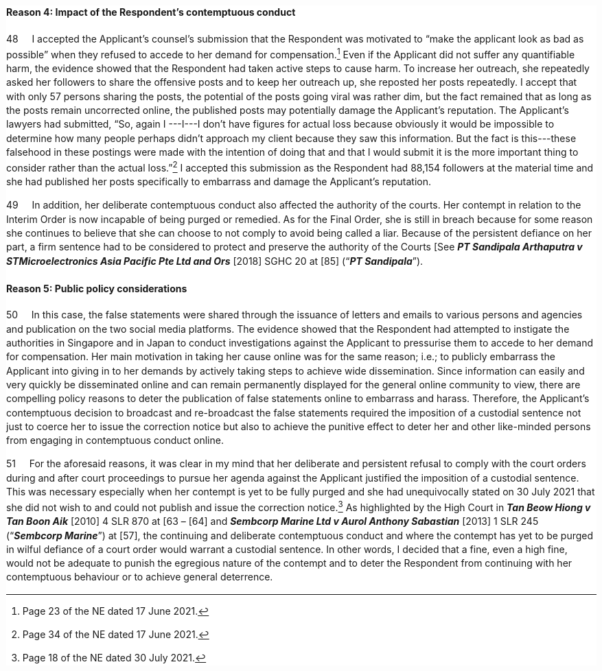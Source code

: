 #### Reason 4: Impact of the Respondent’s contemptuous conduct

48     I accepted the Applicant’s counsel’s submission that the Respondent was motivated to “make the applicant look as bad as possible” when they refused to accede to her demand for compensation.[^25] Even if the Applicant did not suffer any quantifiable harm, the evidence showed that the Respondent had taken active steps to cause harm. To increase her outreach, she repeatedly asked her followers to share the offensive posts and to keep her outreach up, she reposted her posts repeatedly. I accept that with only 57 persons sharing the posts, the potential of the posts going viral was rather dim, but the fact remained that as long as the posts remain uncorrected online, the published posts may potentially damage the Applicant’s reputation. The Applicant’s lawyers had submitted, “So, again I ---I---I don’t have figures for actual loss because obviously it would be impossible to determine how many people perhaps didn’t approach my client because they saw this information. But the fact is this---these falsehood in these postings were made with the intention of doing that and that I would submit it is the more important thing to consider rather than the actual loss.”[^26] I accepted this submission as the Respondent had 88,154 followers at the material time and she had published her posts specifically to embarrass and damage the Applicant’s reputation.

49     In addition, her deliberate contemptuous conduct also affected the authority of the courts. Her contempt in relation to the Interim Order is now incapable of being purged or remedied. As for the Final Order, she is still in breach because for some reason she continues to believe that she can choose to not comply to avoid being called a liar. Because of the persistent defiance on her part, a firm sentence had to be considered to protect and preserve the authority of the Courts \[See **_PT Sandipala Arthaputra v STMicroelectronics Asia Pacific Pte Ltd and Ors_** <span class="citation">\[2018\] SGHC 20</span> at \[85\] (“**_PT Sandipala_**”).

#### Reason 5: Public policy considerations

50     In this case, the false statements were shared through the issuance of letters and emails to various persons and agencies and publication on the two social media platforms. The evidence showed that the Respondent had attempted to instigate the authorities in Singapore and in Japan to conduct investigations against the Applicant to pressurise them to accede to her demand for compensation. Her main motivation in taking her cause online was for the same reason; i.e.; to publicly embarrass the Applicant into giving in to her demands by actively taking steps to achieve wide dissemination. Since information can easily and very quickly be disseminated online and can remain permanently displayed for the general online community to view, there are compelling policy reasons to deter the publication of false statements online to embarrass and harass. Therefore, the Applicant’s contemptuous decision to broadcast and re-broadcast the false statements required the imposition of a custodial sentence not just to coerce her to issue the correction notice but also to achieve the punitive effect to deter her and other like-minded persons from engaging in contemptuous conduct online.

51     For the aforesaid reasons, it was clear in my mind that her deliberate and persistent refusal to comply with the court orders during and after court proceedings to pursue her agenda against the Applicant justified the imposition of a custodial sentence. This was necessary especially when her contempt is yet to be fully purged and she had unequivocally stated on 30 July 2021 that she did not wish to and could not publish and issue the correction notice.[^27] As highlighted by the High Court in **_Tan Beow Hiong v Tan Boon Aik_** <span class="citation">\[2010\] 4 SLR 870</span> at \[63 – \[64\] and **_Sembcorp Marine Ltd v Aurol Anthony Sabastian_** <span class="citation">\[2013\] 1 SLR 245</span> (“**_Sembcorp Marine_**”) at \[57\], the continuing and deliberate contemptuous conduct and where the contempt has yet to be purged in wilful defiance of a court order would warrant a custodial sentence. In other words, I decided that a fine, even a high fine, would not be adequate to punish the egregious nature of the contempt and to deter the Respondent from continuing with her contemptuous behaviour or to achieve general deterrence.


[^1]: Paragraph 2 under “Important Message”.
[^2]: The Applicant counsel noted on 8 March 2021 that the Respondent had removed the posts and reposts on her Facebook account.
[^3]: Although the Applicant was ordered to serve the Court Documents by way of personal service and by way of email at the Respondent’s email address, they were only able not able to effect personal service after 4 attempts. This prompted the Applicant to seek a dispensation of personal service and to consider the court papers to have been successfully served on the Respondent at her email address; as documentary evidence was provided to show that the Respondent had been communicating with the Applicant’s lawyers via this email address during the material period.
[^4]: Form 4 on the Provisional Grant of Aid under section 8 of the Legal Aid and Advice Act was filed on 14 May 2021.
[^5]: Page 37 of the NE dated 17 June 2021.
[^6]: See **Mok Kah Hong v Zheng Zhuan Yao: ** <span class="citation">\[2016\] 3 SLR 1</span> at \[85\] – “First, it is well-established that the applicable standard of proof to both criminal and civil contempt is that of the _criminal_ standard of proof beyond reasonable doubt…”
[^7]: It is stated in **STX Corp v Jason Surjana Tanuwidjaja: ** <span class="citation">\[2014\] 2 SLR 1261</span> at \[9\] that “as long as there is deliberate breach of the order, the reasons for disobedience are irrelevant in establishing liability – they are only relevant at sentencing (see _Global Distressed Alpha Fund I Ltd Partnership v PT Bakrie Investindo_ \[2013 SGHC 105 at \[33\]).”
[^8]: Page 85 of the NE dated 17 June 2021.
[^9]: Fines of $50,000 to $75,000 were imposed.
[^10]: Fines of $12,000 to $18,000 were imposed in these cases.
[^11]: Page 112 of the NE dated 17 June 2021.
[^12]: Page 76 of the NE dated 17 June 2021.
[^13]: 78 of the NE dated 17 June 2021.
[^14]: Page 78 of the NE dated 17 June 2021.
[^15]: Page 79 of the NE dated 17 June 2021.
[^16]: Page 74 of the NE dated 17 June 2021.
[^17]: Page 69 of the NE dated 17 June 2021.
[^18]: Page67 of the NE dated 17 June 2021
[^19]: In her Affidavit filed in PHA No. 70002 of 2020, her qualifications were declared as “NUS – Arts and Social Science (1980), LCCI and ACCA (1984)”.
[^20]: Pages 60 to 70 of the NE dated 17 June 2021.
[^21]: Page 70 of the NE dated 17 June 2021.
[^22]: Page 67 of the NE dated 17 June 2021.
[^23]: Page 6 of the NE dated 30 July 2021.
[^24]: Pages 58 to 59 & 71 to 72 of the NE dated 17 June 2021.
[^25]: Page 23 of the NE dated 17 June 2021.
[^26]: Page 34 of the NE dated 17 June 2021.
[^27]: Page 18 of the NE dated 30 July 2021.
[^28]: Paragraph 25(a), Applicant’s Reply Submissions.
[^29]: Paragraph 10, Respondent’s Written Submission dated 22 June 2021.
[^30]: **Sembcorp Marine: ** at \[76\].
[^31]: **Cartier International: ** at \[44\].
[^32]: **Mok Kah Hong: ** at \[111\].
[^33]: **Mok Kah Hong: ** at \[112\].
[^34]: In **OCM Opportunities: **, the contemnors had not only wilfully refused to reveal the true value of their assets that impeded the legal process, they refused to attend court for cross-examination on their affidavits of assets.
[^35]: In **Technigroup Far East: **, the contemnors had maintained their false case in the face of clear evidence to the contrary.
[^36]: They refused to attend court and file affidavits.
[^37]: In **Maruti Shipping: **, the court found that the contemnor’s relapses into depression had flared up “at the most inopportune times, allowing him to avoid turning up in court.” and that he may have shopped for a favourable medical opinion to avoid attending court. \[30\]
[^38]: **Sembcorp Marine: ** at \[73\].
[^39]: **Tay Yun Chwan Henry: ** at \[54\].